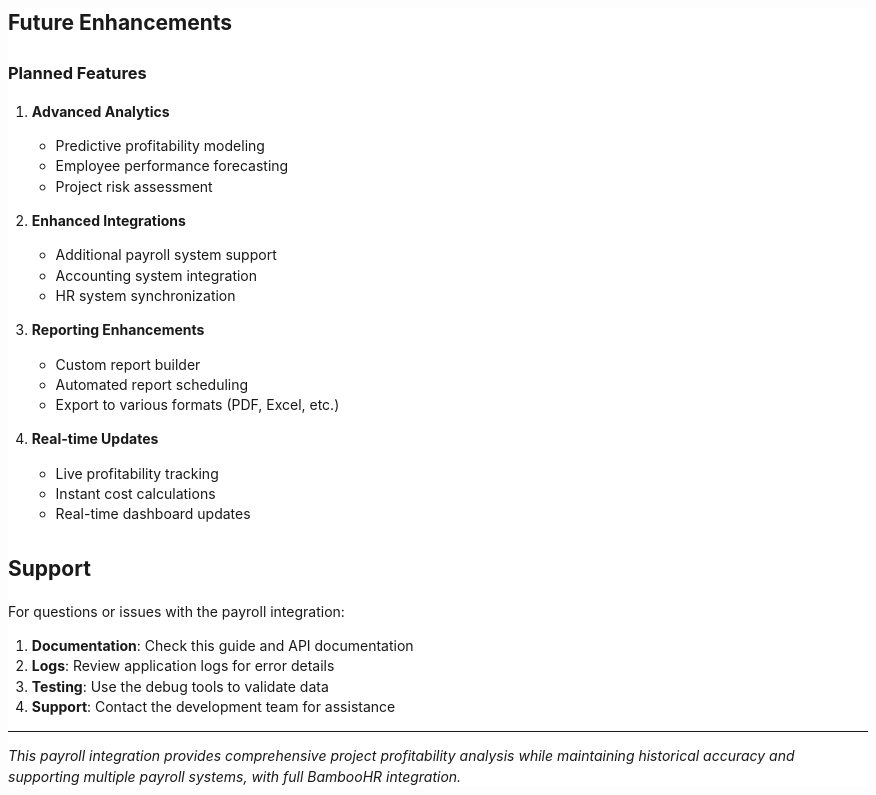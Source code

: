 ## Future Enhancements

### Planned Features

1. **Advanced Analytics**
   - Predictive profitability modeling
   - Employee performance forecasting
   - Project risk assessment

2. **Enhanced Integrations**
   - Additional payroll system support
   - Accounting system integration
   - HR system synchronization

3. **Reporting Enhancements**
   - Custom report builder
   - Automated report scheduling
   - Export to various formats (PDF, Excel, etc.)

4. **Real-time Updates**
   - Live profitability tracking
   - Instant cost calculations
   - Real-time dashboard updates

## Support

For questions or issues with the payroll integration:

1. **Documentation**: Check this guide and API documentation
2. **Logs**: Review application logs for error details
3. **Testing**: Use the debug tools to validate data
4. **Support**: Contact the development team for assistance

---

*This payroll integration provides comprehensive project profitability analysis while maintaining historical accuracy and supporting multiple payroll systems, with full BambooHR integration.*
